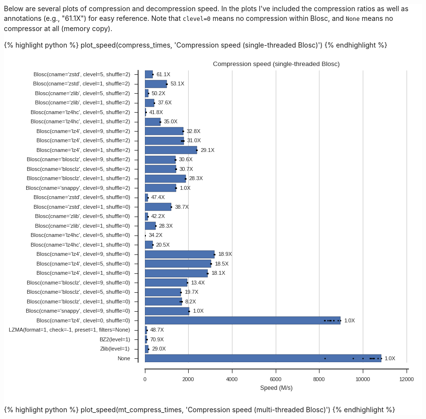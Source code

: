 Below are several plots of compression and decompression speed. In the plots I've included the compression ratios as well as annotations (e.g., "61.1X") for easy reference. Note that ``clevel=0`` means no compression within Blosc, and ``None`` means no compressor at all (memory copy). 


{% highlight python %}
plot_speed(compress_times, 'Compression speed (single-threaded Blosc)')
{% endhighlight %}


![png](/assets/2016-09-21-genotype-compression-benchmark_files/2016-09-21-genotype-compression-benchmark_27_0.png)



{% highlight python %}
plot_speed(mt_compress_times, 'Compression speed (multi-threaded Blosc)')
{% endhighlight %}

